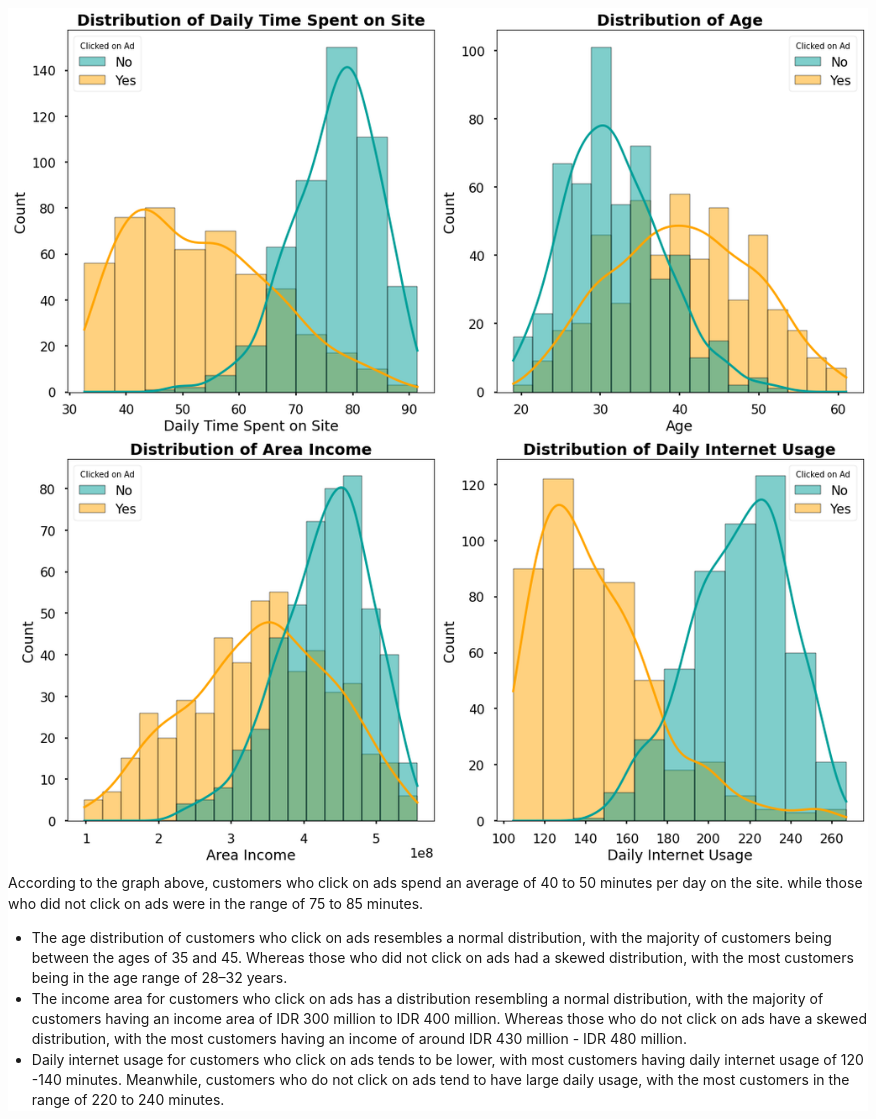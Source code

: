 ![alt text](images/ba_nums.png)  
According to the graph above, customers who click on ads spend an average of 40 to 50 minutes per day on the site. while those who did not click on ads were in the range of 75 to 85 minutes.    
* The age distribution of customers who click on ads resembles a normal distribution, with the majority of customers being between the ages of 35 and 45. Whereas those who did not click on ads had a skewed distribution, with the most customers being in the age range of 28–32 years.  
* The income area for customers who click on ads has a distribution resembling a normal distribution, with the majority of customers having an income area of IDR 300 million to IDR 400 million. Whereas those who do not click on ads have a skewed distribution, with the most customers having an income of around IDR 430 million - IDR 480 million.      
* Daily internet usage for customers who click on ads tends to be lower, with most customers having daily internet usage of 120 -140 minutes. Meanwhile, customers who do not click on ads tend to have large daily usage, with the most customers in the range of 220 to 240 minutes.  
